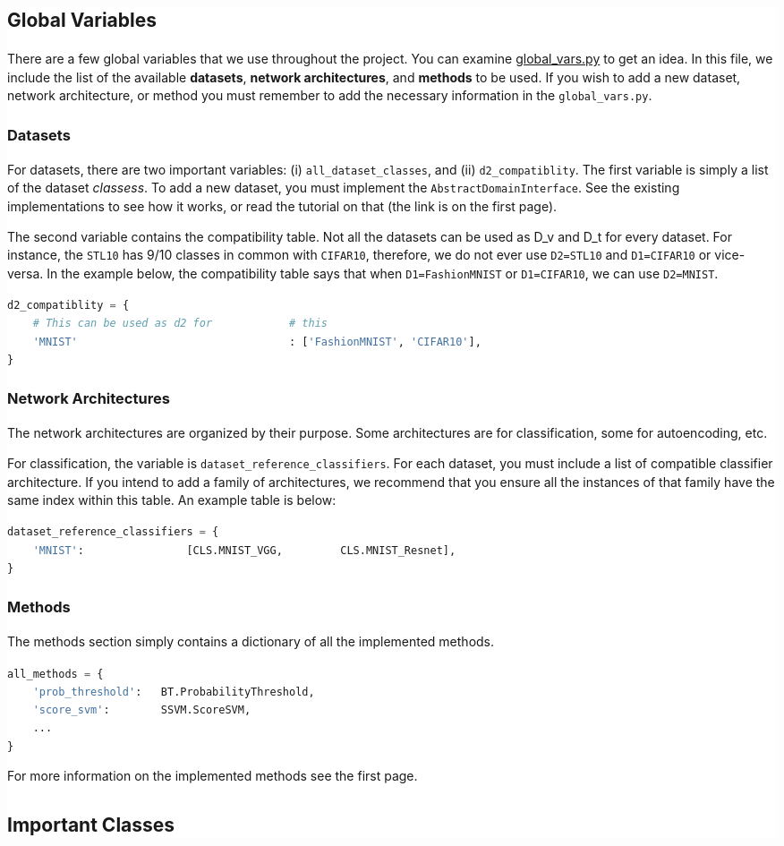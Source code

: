 ## Global Variables
There are a few global variables that we use throughout the project. You can examine [global_vars.py](../global_vars.py) to get an idea. In this file, we include the list of the available **datasets**, **network architectures**, and **methods** to be used. If you wish to add a new dataset, network architecture, or method you must remember to add the necessary information in the `global_vars.py`.

### Datasets
For datasets, there are two important variables: (i) `all_dataset_classes`, and (ii) `d2_compatiblity`. The first variable is simply a list of the dataset _classess_. To add a new dataset, you must implement the `AbstractDomainInterface`. See the existing implementations to see how it works, or read the tutorial on that (the link is on the first page).

The second variable contains the compatibility table. Not all the datasets can be used as D_v and D_t for every dataset. For instance, the `STL10` has 9/10 classes in common with `CIFAR10`, therefore, we do not ever use `D2=STL10` and `D1=CIFAR10` or vice-versa. In the example below, the compatibility table says that when `D1=FashionMNIST` or `D1=CIFAR10`, we can use `D2=MNIST`.

```python
d2_compatiblity = {
    # This can be used as d2 for            # this
    'MNIST'                                 : ['FashionMNIST', 'CIFAR10'],
}
```

### Network Architectures
The network architectures are organized by their purpose. Some architectures are for classification, some for autoencoding, etc.

For classification, the variable is `dataset_reference_classifiers`. For each dataset, you must include a list of compatible classifier architecture. If you intend to add a family of architectures, we recommend that you ensure all the instances of that family have the same index within this table. An example table is below:

```python
dataset_reference_classifiers = {
    'MNIST':                [CLS.MNIST_VGG,         CLS.MNIST_Resnet],
}
```

### Methods
The methods section simply contains a dictionary of all the implemented methods.

```python
all_methods = {
    'prob_threshold':   BT.ProbabilityThreshold,
    'score_svm':        SSVM.ScoreSVM,
    ...
}
```
For more information on the implemented methods see the first page.

## Important Classes
